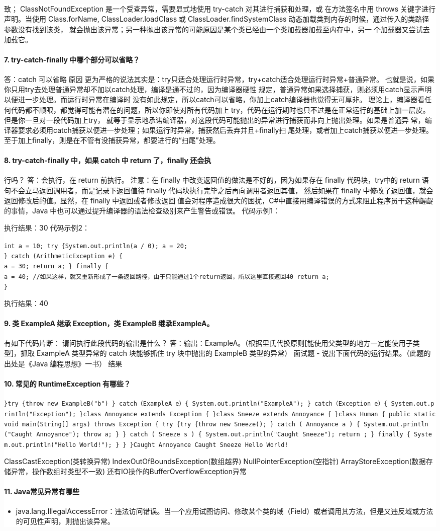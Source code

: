 致；
ClassNotFoundException 是一个受查异常，需要显式地使用 try-catch 对其进行捕获和处理，或
在方法签名中用 throws 关键字进行声明。当使用 Class.forName, ClassLoader.loadClass 或
ClassLoader.findSystemClass 动态加载类到内存的时候，通过传入的类路径参数没有找到该类，
就会抛出该异常；另一种抛出该异常的可能原因是某个类已经由一个类加载器加载至内存中，另一
个加载器又尝试去加载它。
#### 7. try-catch-finally 中哪个部分可以省略？
答：catch 可以省略
原因
更为严格的说法其实是：try只适合处理运行时异常，try+catch适合处理运行时异常+普通异常。
也就是说，如果你只用try去处理普通异常却不加以catch处理，编译是通不过的，因为编译器硬性
规定，普通异常如果选择捕获，则必须用catch显示声明以便进一步处理。而运行时异常在编译时
没有如此规定，所以catch可以省略，你加上catch编译器也觉得无可厚非。
理论上，编译器看任何代码都不顺眼，都觉得可能有潜在的问题，所以你即使对所有代码加上
try，代码在运行期时也只不过是在正常运行的基础上加一层皮。但是你一旦对一段代码加上try，
就等于显示地承诺编译器，对这段代码可能抛出的异常进行捕获而非向上抛出处理。如果是普通异
常，编译器要求必须用catch捕获以便进一步处理；如果运行时异常，捕获然后丢弃并且+finally扫
尾处理，或者加上catch捕获以便进一步处理。
至于加上finally，则是在不管有没捕获异常，都要进行的“扫尾”处理。
#### 8. try-catch-finally 中，如果 catch 中 return 了，finally 还会执
行吗？
答：会执行，在 return 前执行。
注意：在 finally 中改变返回值的做法是不好的，因为如果存在 finally 代码块，try中的 return 语
句不会立马返回调用者，而是记录下返回值待 finally 代码块执行完毕之后再向调用者返回其值，
然后如果在 finally 中修改了返回值，就会返回修改后的值。显然，在 finally 中返回或者修改返回
值会对程序造成很大的困扰，C#中直接用编译错误的方式来阻止程序员干这种龌龊的事情，Java
中也可以通过提升编译器的语法检查级别来产生警告或错误。
代码示例1：
```public static int getInt() { int a = 10; try {System.out.println(a / 0); a = 20; } catch (ArithmeticException e) { a = 30; return a; /** return a 在程序执行到这一步的时候，这里不是return a 而是 return 30；这个返回 路径就形成了 * 但是呢，它发现后面还有finally，所以继续执行finally的内容，a=40 * 再次回到以前的路径,继续走return 30，形成返回路径之后，这里的a就不是a变量了，而是 常量30 */ } finally { a = 40; }return a; }
```
执行结果：30
代码示例2： 
```public static int getInt() {
int a = 10; try {System.out.println(a / 0); a = 20; 
} catch (ArithmeticException e) { 
a = 30; return a; } finally {
a = 40; //如果这样，就又重新形成了一条返回路径，由于只能通过1个return返回，所以这里直接返回40 return a;
}
```
执行结果：40
#### 9. 类 ExampleA 继承 Exception，类 ExampleB 继承ExampleA。
有如下代码片断：
请问执行此段代码的输出是什么？
答：输出：ExampleA。（根据里氏代换原则[能使用父类型的地方一定能使用子类型]，抓取
ExampleA 类型异常的 catch 块能够抓住 try 块中抛出的 ExampleB 类型的异常）
面试题 - 说出下面代码的运行结果。（此题的出处是《Java 编程思想》一书）
结果
#### 10. 常见的 RuntimeException 有哪些？
```
}try {throw new ExampleB("b") } catch（ExampleA e）{ System.out.println("ExampleA"); } catch（Exception e）{ System.out.println("Exception"); }class Annoyance extends Exception { }class Sneeze extends Annoyance { }class Human { public static void main(String[] args) throws Exception { try {try {throw new Sneeze(); } catch ( Annoyance a ) { System.out.println("Caught Annoyance"); throw a; } } catch ( Sneeze s ) { System.out.println("Caught Sneeze"); return ; } finally { System.out.println("Hello World!"); } } }Caught Annoyance Caught Sneeze Hello World!
```
ClassCastException(类转换异常)
IndexOutOfBoundsException(数组越界)
NullPointerException(空指针)
ArrayStoreException(数据存储异常，操作数组时类型不一致)
还有IO操作的BufferOverflowException异常
#### 11. Java常见异常有哪些
- java.lang.IllegalAccessError：违法访问错误。当一个应用试图访问、修改某个类的域（Field）或者调用其方法，但是又违反域或方法的可见性声明，则抛出该异常。